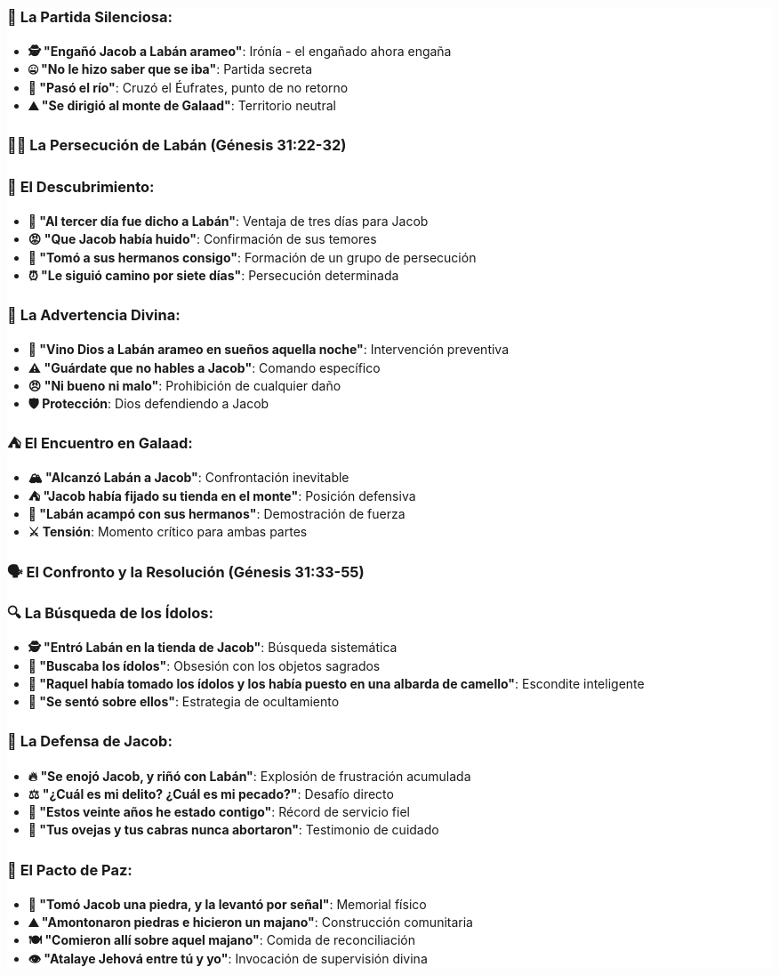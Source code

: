 ### 🤫 **La Partida Silenciosa**:

- **🕵️ "Engañó Jacob a Labán arameo"**: Irónía - el engañado ahora engaña
- **🤐 "No le hizo saber que se iba"**: Partida secreta
- **🌊 "Pasó el río"**: Cruzó el Éufrates, punto de no retorno
- **⛰️ "Se dirigió al monte de Galaad"**: Territorio neutral

### 🏃‍♂️ La Persecución de Labán (Génesis 31:22-32)

### 📰 **El Descubrimiento**:

- **📅 "Al tercer día fue dicho a Labán"**: Ventaja de tres días para Jacob
- **😡 "Que Jacob había huido"**: Confirmación de sus temores
- **👥 "Tomó a sus hermanos consigo"**: Formación de un grupo de persecución
- **⏰ "Le siguió camino por siete días"**: Persecución determinada

### 🌙 **La Advertencia Divina**:

- **💭 "Vino Dios a Labán arameo en sueños aquella noche"**: Intervención preventiva
- **⚠️ "Guárdate que no hables a Jacob"**: Comando específico
- **😠 "Ni bueno ni malo"**: Prohibición de cualquier daño
- **🛡️ Protección**: Dios defendiendo a Jacob

### ⛺ **El Encuentro en Galaad**:

- **🏔️ "Alcanzó Labán a Jacob"**: Confrontación inevitable
- **⛺ "Jacob había fijado su tienda en el monte"**: Posición defensiva
- **👥 "Labán acampó con sus hermanos"**: Demostración de fuerza
- **⚔️ Tensión**: Momento crítico para ambas partes

### 🗣️ El Confronto y la Resolución (Génesis 31:33-55)

### 🔍 **La Búsqueda de los Ídolos**:

- **🕵️ "Entró Labán en la tienda de Jacob"**: Búsqueda sistemática
- **🗿 "Buscaba los ídolos"**: Obsesión con los objetos sagrados
- **🐪 "Raquel había tomado los ídolos y los había puesto en una albarda de camello"**: Escondite inteligente
- **💺 "Se sentó sobre ellos"**: Estrategia de ocultamiento

### 😤 **La Defensa de Jacob**:

- **🔥 "Se enojó Jacob, y riñó con Labán"**: Explosión de frustración acumulada
- **⚖️ "¿Cuál es mi delito? ¿Cuál es mi pecado?"**: Desafío directo
- **💼 "Estos veinte años he estado contigo"**: Récord de servicio fiel
- **🐑 "Tus ovejas y tus cabras nunca abortaron"**: Testimonio de cuidado

### 🤝 **El Pacto de Paz**:

- **🗿 "Tomó Jacob una piedra, y la levantó por señal"**: Memorial físico
- **⛰️ "Amontonaron piedras e hicieron un majano"**: Construcción comunitaria
- **🍽️ "Comieron allí sobre aquel majano"**: Comida de reconciliación
- **👁️ "Atalaye Jehová entre tú y yo"**: Invocación de supervisión divina

